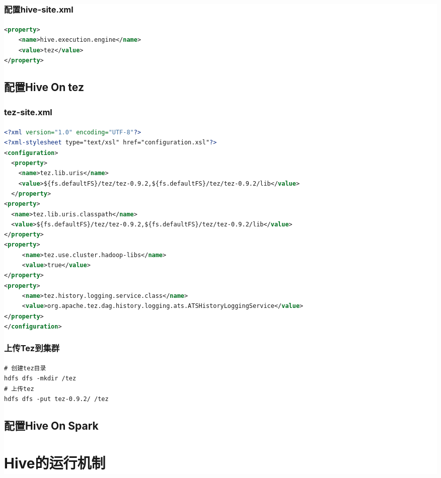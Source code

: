 ### 配置hive-site.xml

```xml
<property>
    <name>hive.execution.engine</name>
    <value>tez</value>
</property>
```

## 配置Hive On tez

### tez-site.xml

```xml
<?xml version="1.0" encoding="UTF-8"?>
<?xml-stylesheet type="text/xsl" href="configuration.xsl"?>
<configuration>
  <property>
    <name>tez.lib.uris</name>    
    <value>${fs.defaultFS}/tez/tez-0.9.2,${fs.defaultFS}/tez/tez-0.9.2/lib</value>
  </property>
<property>
  <name>tez.lib.uris.classpath</name>
  <value>${fs.defaultFS}/tez/tez-0.9.2,${fs.defaultFS}/tez/tez-0.9.2/lib</value>
</property>
<property>
     <name>tez.use.cluster.hadoop-libs</name>
     <value>true</value>
</property>
<property>
     <name>tez.history.logging.service.class</name>
     <value>org.apache.tez.dag.history.logging.ats.ATSHistoryLoggingService</value>
</property>
</configuration>
```

### 上传Tez到集群

```shell
# 创建tez目录
hdfs dfs -mkdir /tez
# 上传tez
hdfs dfs -put tez-0.9.2/ /tez
```

## 配置Hive On Spark


# Hive的运行机制 
